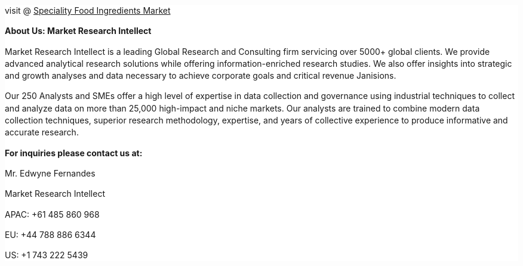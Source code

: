 visit&nbsp;@</strong>&nbsp;</span><span class="font-[700]"><a href="https://www.marketresearchintellect.com/product/global-speciality-food-ingredients-market/?utm_source=Linkedin&utm_medium=838" target="_blank" data-tracking-control-name="article-ssr-frontend-pulse_little-text-block" data-tracking-will-navigate="" data-test-link="">Speciality Food Ingredients Market</a></span></p><p><strong><span class="font-[700]">About Us: Market Research Intellect</span></strong></p><p><span class="">Market Research Intellect is a leading Global Research and Consulting firm servicing over 5000+ global clients. We provide advanced analytical research solutions while offering information-enriched research studies.&nbsp;</span>We also offer insights into strategic and growth analyses and data necessary to achieve corporate goals and critical revenue Janisions.</p><p><span class="">Our 250 Analysts and SMEs offer a high level of expertise in data collection and governance using industrial techniques to collect and analyze data on more than 25,000 high-impact and niche markets. Our analysts are trained to combine modern data collection techniques, superior research methodology, expertise, and years of collective experience to produce informative and accurate research.</span></p><p><strong>For inquiries please contact us at:</strong></p><p>Mr. Edwyne Fernandes</p><p>Market Research Intellect</p><p>APAC: +61 485 860 968</p><p>EU: +44 788 886 6344</p><p>US: +1 743 222 5439</p>

